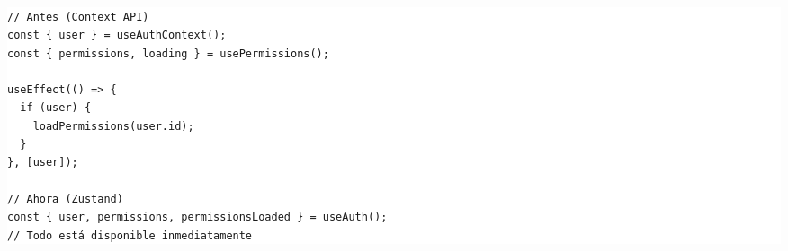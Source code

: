 ```tsx
// Antes (Context API)
const { user } = useAuthContext();
const { permissions, loading } = usePermissions();

useEffect(() => {
  if (user) {
    loadPermissions(user.id);
  }
}, [user]);

// Ahora (Zustand)
const { user, permissions, permissionsLoaded } = useAuth();
// Todo está disponible inmediatamente
```
